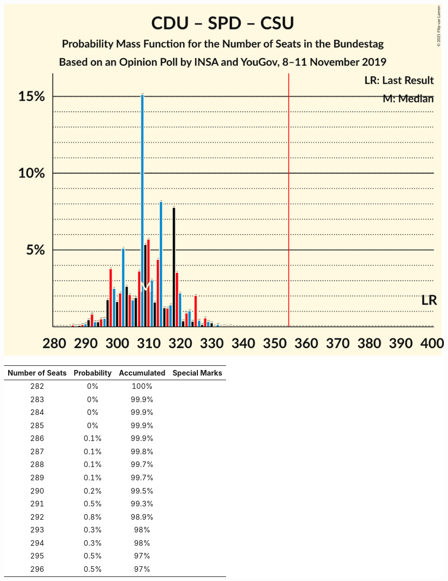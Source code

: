 ![Graph with seats probability mass function not yet produced](2019-11-11-INSAandYouGov-coalitions-seats-pmf-cdu–spd–csu.png "Seats Probability Mass Function")

| Number of Seats | Probability | Accumulated | Special Marks |
|:---------------:|:-----------:|:-----------:|:-------------:|
| 282 | 0% | 100% |  |
| 283 | 0% | 99.9% |  |
| 284 | 0% | 99.9% |  |
| 285 | 0% | 99.9% |  |
| 286 | 0.1% | 99.9% |  |
| 287 | 0.1% | 99.8% |  |
| 288 | 0.1% | 99.7% |  |
| 289 | 0.1% | 99.7% |  |
| 290 | 0.2% | 99.5% |  |
| 291 | 0.5% | 99.3% |  |
| 292 | 0.8% | 98.9% |  |
| 293 | 0.3% | 98% |  |
| 294 | 0.3% | 98% |  |
| 295 | 0.5% | 97% |  |
| 296 | 0.5% | 97% |  |